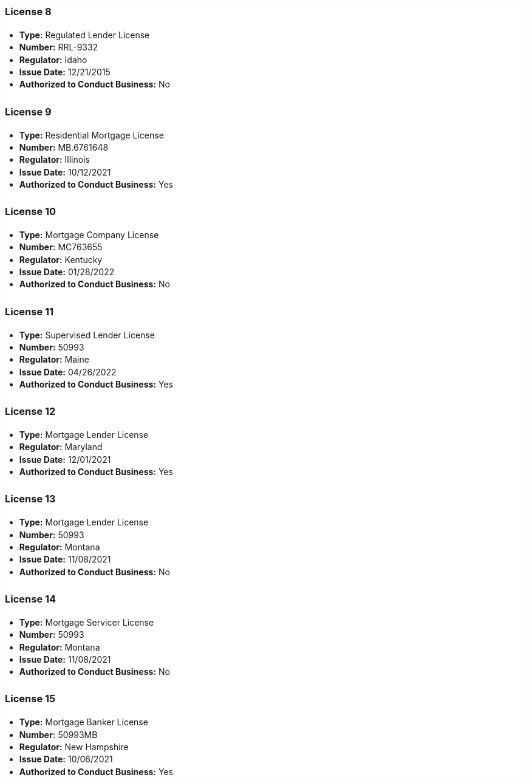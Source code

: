 ### License 8
- **Type:** Regulated Lender License
- **Number:** RRL-9332
- **Regulator:** Idaho
- **Issue Date:** 12/21/2015
- **Authorized to Conduct Business:** No

### License 9
- **Type:** Residential Mortgage License
- **Number:** MB.6761648
- **Regulator:** Illinois
- **Issue Date:** 10/12/2021
- **Authorized to Conduct Business:** Yes

### License 10
- **Type:** Mortgage Company License
- **Number:** MC763655
- **Regulator:** Kentucky
- **Issue Date:** 01/28/2022
- **Authorized to Conduct Business:** No

### License 11
- **Type:** Supervised Lender License
- **Number:** 50993
- **Regulator:** Maine
- **Issue Date:** 04/26/2022
- **Authorized to Conduct Business:** Yes

### License 12
- **Type:** Mortgage Lender License
- **Regulator:** Maryland
- **Issue Date:** 12/01/2021
- **Authorized to Conduct Business:** Yes

### License 13
- **Type:** Mortgage Lender License
- **Number:** 50993
- **Regulator:** Montana
- **Issue Date:** 11/08/2021
- **Authorized to Conduct Business:** No

### License 14
- **Type:** Mortgage Servicer License
- **Number:** 50993
- **Regulator:** Montana
- **Issue Date:** 11/08/2021
- **Authorized to Conduct Business:** No

### License 15
- **Type:** Mortgage Banker License
- **Number:** 50993MB
- **Regulator:** New Hampshire
- **Issue Date:** 10/06/2021
- **Authorized to Conduct Business:** Yes
